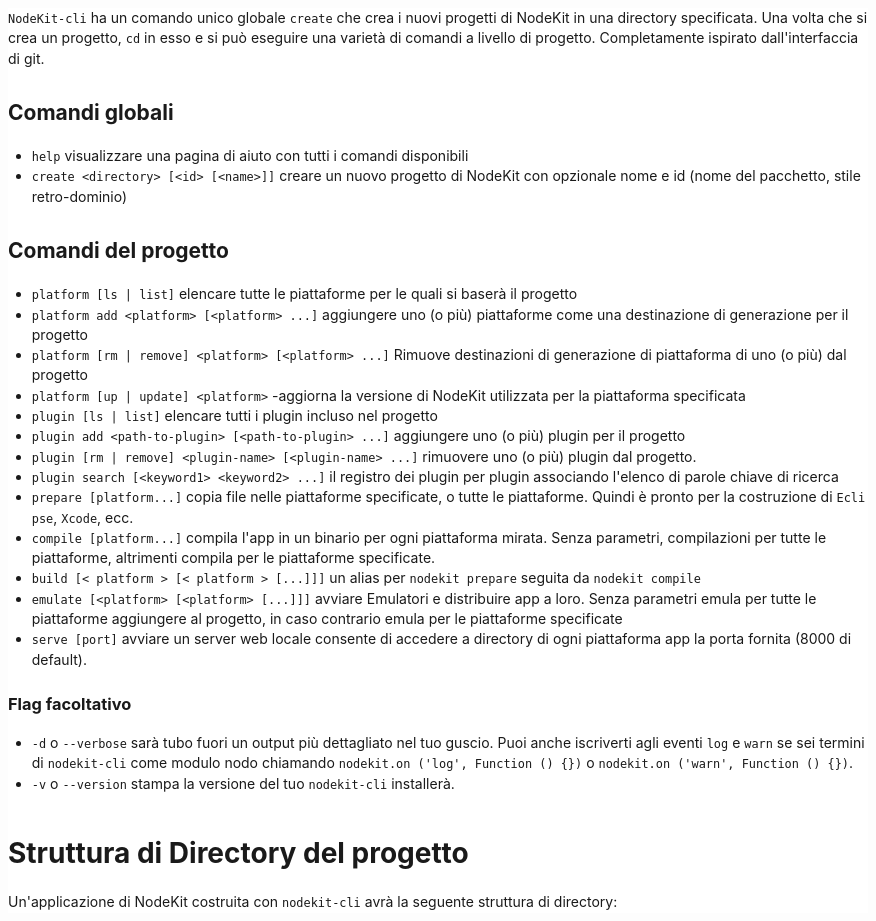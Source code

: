 `NodeKit-cli` ha un comando unico globale `create` che crea i nuovi progetti di NodeKit in una directory specificata. Una volta che si crea un progetto, `cd` in esso e si può eseguire una varietà di comandi a livello di progetto. Completamente ispirato dall'interfaccia di git.

## Comandi globali

  * `help` visualizzare una pagina di aiuto con tutti i comandi disponibili
  * `create <directory> [<id> [<name>]]` creare un nuovo progetto di NodeKit con opzionale nome e id (nome del pacchetto, stile retro-dominio)

<a name="project_commands" />

## Comandi del progetto

  * `platform [ls | list]` elencare tutte le piattaforme per le quali si baserà il progetto
  * `platform add <platform> [<platform> ...]` aggiungere uno (o più) piattaforme come una destinazione di generazione per il progetto
  * `platform [rm | remove] <platform> [<platform> ...]` Rimuove destinazioni di generazione di piattaforma di uno (o più) dal progetto
  * `platform [up | update] <platform>` -aggiorna la versione di NodeKit utilizzata per la piattaforma specificata
  * `plugin [ls | list]` elencare tutti i plugin incluso nel progetto
  * `plugin add <path-to-plugin> [<path-to-plugin> ...]` aggiungere uno (o più) plugin per il progetto
  * `plugin [rm | remove] <plugin-name> [<plugin-name> ...]` rimuovere uno (o più) plugin dal progetto.
  * `plugin search [<keyword1> <keyword2> ...]` il registro dei plugin per plugin associando l'elenco di parole chiave di ricerca
  * `prepare [platform...]` copia file nelle piattaforme specificate, o tutte le piattaforme. Quindi è pronto per la costruzione di `Eclipse`, `Xcode`, ecc.
  * `compile [platform...]` compila l'app in un binario per ogni piattaforma mirata. Senza parametri, compilazioni per tutte le piattaforme, altrimenti compila per le piattaforme specificate.
  * `build [< platform > [< platform > [...]]]` un alias per `nodekit prepare` seguita da `nodekit compile`
  * `emulate [<platform> [<platform> [...]]]` avviare Emulatori e distribuire app a loro. Senza parametri emula per tutte le piattaforme aggiungere al progetto, in caso contrario emula per le piattaforme specificate
  * `serve [port]` avviare un server web locale consente di accedere a directory di ogni piattaforma app la porta fornita (8000 di default).

### Flag facoltativo

  * `-d` o `--verbose` sarà tubo fuori un output più dettagliato nel tuo guscio. Puoi anche iscriverti agli eventi `log` e `warn` se sei termini di `nodekit-cli` come modulo nodo chiamando `nodekit.on ('log', Function () {})` o `nodekit.on ('warn', Function () {})`.
  * `-v` o `--version` stampa la versione del tuo `nodekit-cli` installerà.

# Struttura di Directory del progetto

Un'applicazione di NodeKit costruita con `nodekit-cli` avrà la seguente struttura di directory:
